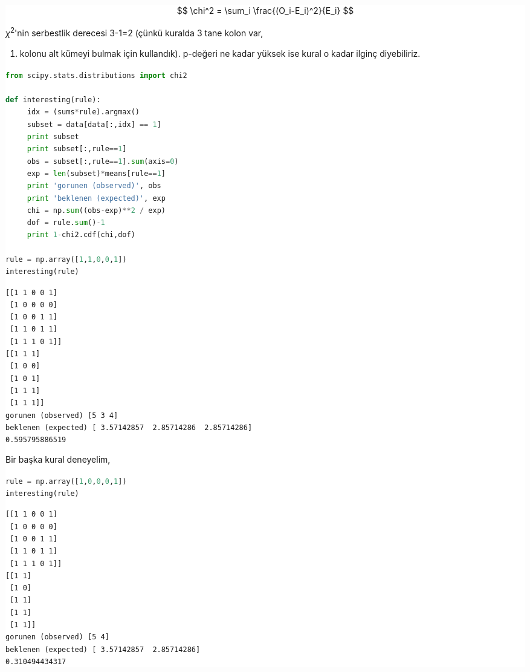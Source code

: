 $$ \chi^2 = \sum_i \frac{(O_i-E_i)^2}{E_i} $$

$\chi^2$'nin serbestlik derecesi 3-1=2 (çünkü kuralda 3 tane kolon var,
1. kolonu alt kümeyi bulmak için kullandık). p-değeri ne kadar yüksek ise
kural o kadar ilginç diyebiliriz.

```python
from scipy.stats.distributions import chi2

def interesting(rule): 
     idx = (sums*rule).argmax()
     subset = data[data[:,idx] == 1]
     print subset
     print subset[:,rule==1]
     obs = subset[:,rule==1].sum(axis=0)
     exp = len(subset)*means[rule==1]
     print 'gorunen (observed)', obs
     print 'beklenen (expected)', exp
     chi = np.sum((obs-exp)**2 / exp)
     dof = rule.sum()-1
     print 1-chi2.cdf(chi,dof)

rule = np.array([1,1,0,0,1])
interesting(rule)
```

```
[[1 1 0 0 1]
 [1 0 0 0 0]
 [1 0 0 1 1]
 [1 1 0 1 1]
 [1 1 1 0 1]]
[[1 1 1]
 [1 0 0]
 [1 0 1]
 [1 1 1]
 [1 1 1]]
gorunen (observed) [5 3 4]
beklenen (expected) [ 3.57142857  2.85714286  2.85714286]
0.595795886519
```

Bir başka kural deneyelim, 

```python
rule = np.array([1,0,0,0,1])
interesting(rule)
```

```
[[1 1 0 0 1]
 [1 0 0 0 0]
 [1 0 0 1 1]
 [1 1 0 1 1]
 [1 1 1 0 1]]
[[1 1]
 [1 0]
 [1 1]
 [1 1]
 [1 1]]
gorunen (observed) [5 4]
beklenen (expected) [ 3.57142857  2.85714286]
0.310494434317
```
